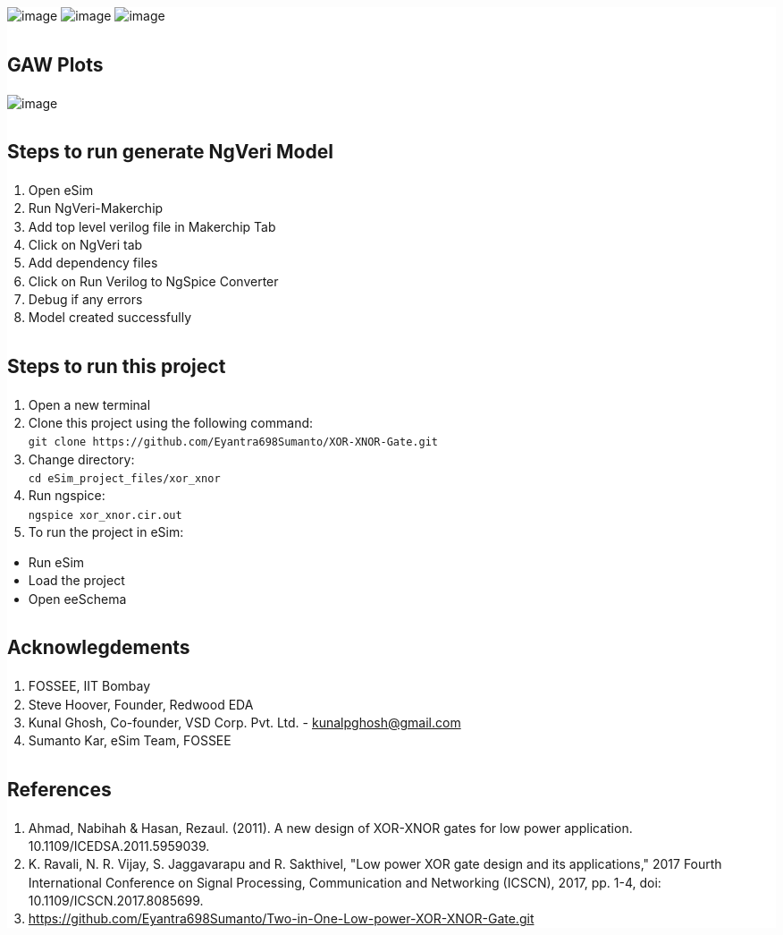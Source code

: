 ![image](https://user-images.githubusercontent.com/93421069/157199144-28832168-615a-45fd-9411-6c148462b3f4.jpg)
![image](https://user-images.githubusercontent.com/93421069/157199217-e84fa852-a6b9-4cc5-a0c7-8879969ac06a.jpg)
![image](https://user-images.githubusercontent.com/93421069/157199231-b4149019-8bd9-4182-a643-45dc2c41fdf8.jpg)
## GAW Plots
![image](https://user-images.githubusercontent.com/93421069/157199313-04d774cc-8efb-47e7-a59b-ddc357910b30.jpg)
## Steps to run generate NgVeri Model
1. Open eSim
2. Run NgVeri-Makerchip 
3. Add top level verilog file in Makerchip Tab
4. Click on NgVeri tab
5. Add dependency files
6. Click on Run Verilog to NgSpice Converter
7. Debug if any errors
8. Model created successfully
## Steps to run this project
1. Open a new terminal
2. Clone this project using the following command:</br>
```git clone https://github.com/Eyantra698Sumanto/XOR-XNOR-Gate.git ```</br>
3. Change directory:</br>
```cd eSim_project_files/xor_xnor```</br>
4. Run ngspice:</br>
```ngspice xor_xnor.cir.out```</br>
5. To run the project in eSim:

  - Run eSim</br>
  - Load the project</br>
  - Open eeSchema</br>
## Acknowlegdements
1. FOSSEE, IIT Bombay
2. Steve Hoover, Founder, Redwood EDA
3. Kunal Ghosh, Co-founder, VSD Corp. Pvt. Ltd. - kunalpghosh@gmail.com
4. Sumanto Kar, eSim Team, FOSSEE

## References
1. Ahmad, Nabihah & Hasan, Rezaul. (2011). A new design of XOR-XNOR gates for low power application. 10.1109/ICEDSA.2011.5959039. 
2. K. Ravali, N. R. Vijay, S. Jaggavarapu and R. Sakthivel, "Low power XOR gate design and its applications," 2017 Fourth International Conference on Signal Processing, Communication and Networking (ICSCN), 2017, pp. 1-4, doi: 10.1109/ICSCN.2017.8085699.
3. https://github.com/Eyantra698Sumanto/Two-in-One-Low-power-XOR-XNOR-Gate.git

